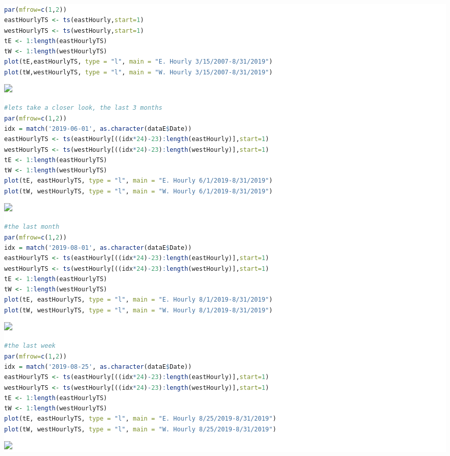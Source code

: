 ``` r
par(mfrow=c(1,2))
eastHourlyTS <- ts(eastHourly,start=1)
westHourlyTS <- ts(westHourly,start=1)
tE <- 1:length(eastHourlyTS)
tW <- 1:length(westHourlyTS)
plot(tE,eastHourlyTS, type = "l", main = "E. Hourly 3/15/2007-8/31/2019")
plot(tW,westHourlyTS, type = "l", main = "W. Hourly 3/15/2007-8/31/2019")
```

![](traffic_files/figure-markdown_github/unnamed-chunk-2-1.png)

``` r
#lets take a closer look, the last 3 months
par(mfrow=c(1,2))
idx = match('2019-06-01', as.character(dataE$Date))
eastHourlyTS <- ts(eastHourly[((idx*24)-23):length(eastHourly)],start=1)
westHourlyTS <- ts(westHourly[((idx*24)-23):length(westHourly)],start=1)
tE <- 1:length(eastHourlyTS)
tW <- 1:length(westHourlyTS)
plot(tE, eastHourlyTS, type = "l", main = "E. Hourly 6/1/2019-8/31/2019")
plot(tW, westHourlyTS, type = "l", main = "W. Hourly 6/1/2019-8/31/2019")
```

![](traffic_files/figure-markdown_github/unnamed-chunk-3-1.png)

``` r
#the last month
par(mfrow=c(1,2))
idx = match('2019-08-01', as.character(dataE$Date))
eastHourlyTS <- ts(eastHourly[((idx*24)-23):length(eastHourly)],start=1)
westHourlyTS <- ts(westHourly[((idx*24)-23):length(westHourly)],start=1)
tE <- 1:length(eastHourlyTS)
tW <- 1:length(westHourlyTS)
plot(tE, eastHourlyTS, type = "l", main = "E. Hourly 8/1/2019-8/31/2019")
plot(tW, westHourlyTS, type = "l", main = "W. Hourly 8/1/2019-8/31/2019")
```

![](traffic_files/figure-markdown_github/unnamed-chunk-4-1.png)

``` r
#the last week
par(mfrow=c(1,2))
idx = match('2019-08-25', as.character(dataE$Date))
eastHourlyTS <- ts(eastHourly[((idx*24)-23):length(eastHourly)],start=1)
westHourlyTS <- ts(westHourly[((idx*24)-23):length(westHourly)],start=1)
tE <- 1:length(eastHourlyTS)
tW <- 1:length(westHourlyTS)
plot(tE, eastHourlyTS, type = "l", main = "E. Hourly 8/25/2019-8/31/2019")
plot(tW, westHourlyTS, type = "l", main = "W. Hourly 8/25/2019-8/31/2019")
```

![](traffic_files/figure-markdown_github/unnamed-chunk-5-1.png)
